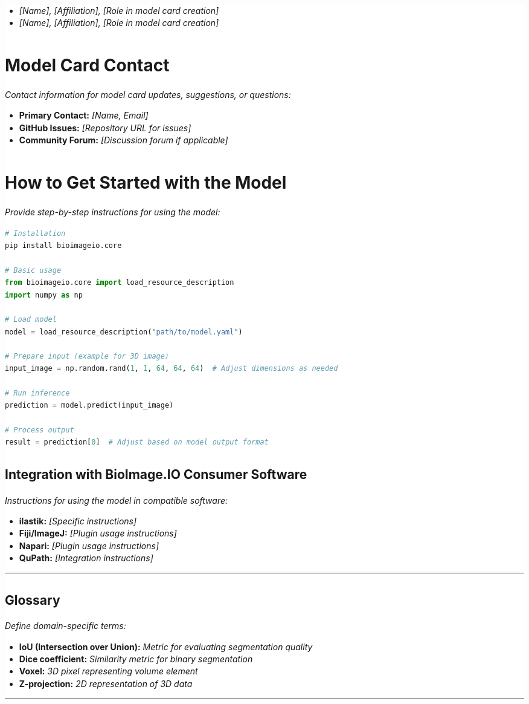 - *[Name], [Affiliation], [Role in model card creation]*
- *[Name], [Affiliation], [Role in model card creation]*

# Model Card Contact

*Contact information for model card updates, suggestions, or questions:*

- **Primary Contact:** *[Name, Email]*
- **GitHub Issues:** *[Repository URL for issues]*
- **Community Forum:** *[Discussion forum if applicable]*

# How to Get Started with the Model

*Provide step-by-step instructions for using the model:*

```python
# Installation
pip install bioimageio.core

# Basic usage
from bioimageio.core import load_resource_description
import numpy as np

# Load model
model = load_resource_description("path/to/model.yaml")

# Prepare input (example for 3D image)
input_image = np.random.rand(1, 1, 64, 64, 64)  # Adjust dimensions as needed

# Run inference
prediction = model.predict(input_image)

# Process output
result = prediction[0]  # Adjust based on model output format
```

## Integration with BioImage.IO Consumer Software

*Instructions for using the model in compatible software:*

- **ilastik:** *[Specific instructions]*
- **Fiji/ImageJ:** *[Plugin usage instructions]*
- **Napari:** *[Plugin usage instructions]*
- **QuPath:** *[Integration instructions]*

---

## Glossary

*Define domain-specific terms:*

- **IoU (Intersection over Union):** *Metric for evaluating segmentation quality*
- **Dice coefficient:** *Similarity metric for binary segmentation*
- **Voxel:** *3D pixel representing volume element*
- **Z-projection:** *2D representation of 3D data*

---